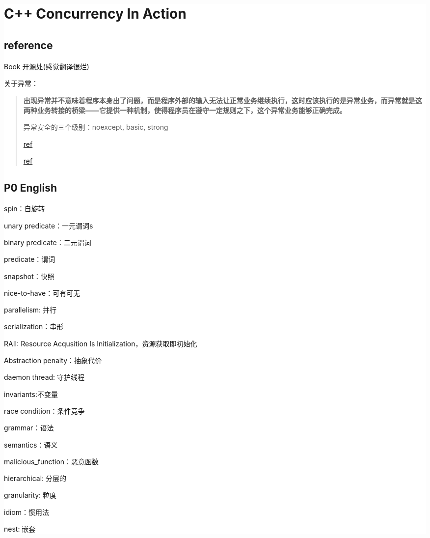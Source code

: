 # C++ Concurrency In Action

## reference

[Book 开源处(感觉翻译很烂)](https://www.bookstack.cn/read/Cpp_Concurrency_In_Action/README.md#C++%20Concurrency%20In%20Action)

关于异常：

> **出现异常并不意味着程序本身出了问题，而是程序外部的输入无法让正常业务继续执行，这时应该执行的是异常业务，而异常就是这两种业务转接的桥梁——它提供一种机制，使得程序员在遵守一定规则之下，这个异常业务能够正确完成。**
>
> 异常安全的三个级别：noexcept,  basic, strong
>
> [ref](https://01io.tech/error-handling-cpp-exception-safety/)
>
> [ref](https://learn.microsoft.com/zh-cn/cpp/cpp/how-to-design-for-exception-safety?view=msvc-170)

## P0 English

spin：自旋转

unary predicate：一元谓词s

binary predicate：二元谓词

predicate：谓词

snapshot：快照

nice-to-have：可有可无

parallelism: 并行

serialization：串形

RAII: Resource Acqusition Is Initialization，资源获取即初始化

Abstraction penalty：抽象代价

daemon thread: 守护线程

invariants:不变量

race condition：条件竞争

grammar：语法

semantics：语义

malicious_function：恶意函数

hierarchical: 分层的

granularity: 粒度

idiom：惯用法

nest: 嵌套
